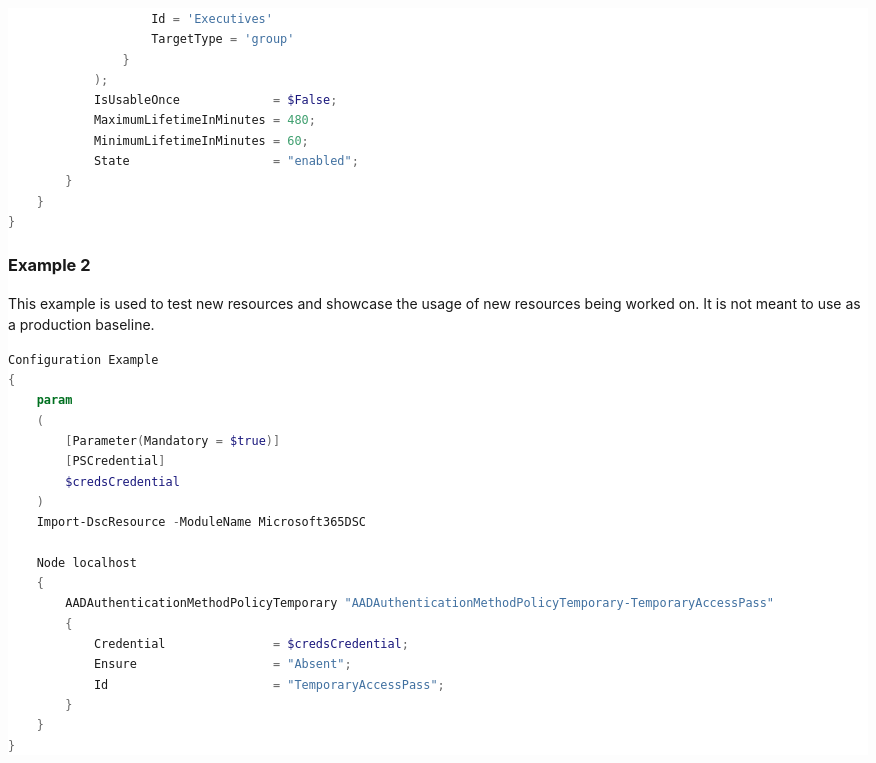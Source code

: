 ```powershell
                    Id = 'Executives'
                    TargetType = 'group'
                }
            );
            IsUsableOnce             = $False;
            MaximumLifetimeInMinutes = 480;
            MinimumLifetimeInMinutes = 60;
            State                    = "enabled";
        }
    }
}
```

### Example 2

This example is used to test new resources and showcase the usage of new resources being worked on.
It is not meant to use as a production baseline.

```powershell
Configuration Example
{
    param
    (
        [Parameter(Mandatory = $true)]
        [PSCredential]
        $credsCredential
    )
    Import-DscResource -ModuleName Microsoft365DSC

    Node localhost
    {
        AADAuthenticationMethodPolicyTemporary "AADAuthenticationMethodPolicyTemporary-TemporaryAccessPass"
        {
            Credential               = $credsCredential;
            Ensure                   = "Absent";
            Id                       = "TemporaryAccessPass";
        }
    }
}
```

